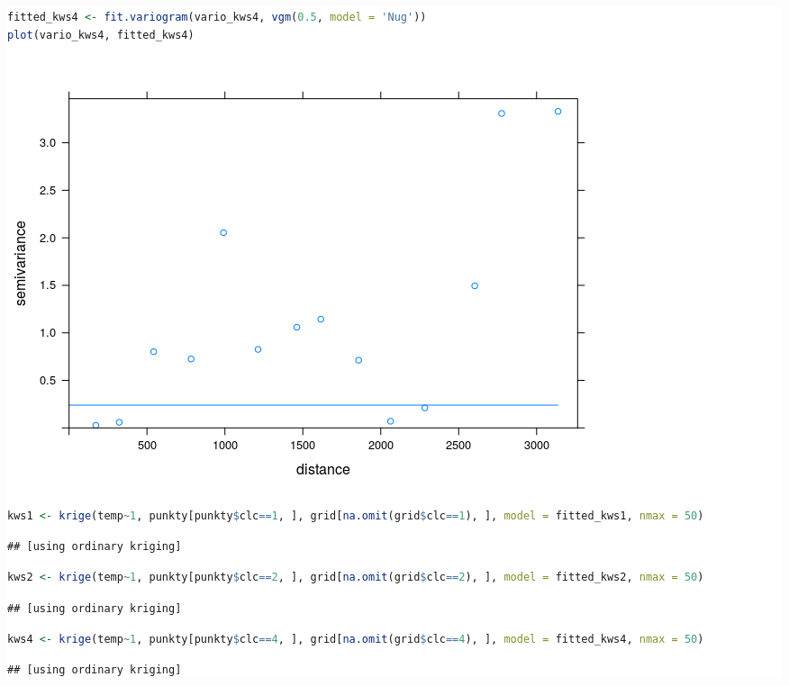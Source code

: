 ```r
fitted_kws4 <- fit.variogram(vario_kws4, vgm(0.5, model = 'Nug'))
plot(vario_kws4, fitted_kws4)
```

![](09-dane_uzupelniajace_files/figure-html/unnamed-chunk-2-7.png)

```r
kws1 <- krige(temp~1, punkty[punkty$clc==1, ], grid[na.omit(grid$clc==1), ], model = fitted_kws1, nmax = 50)
```

```
## [using ordinary kriging]
```

```r
kws2 <- krige(temp~1, punkty[punkty$clc==2, ], grid[na.omit(grid$clc==2), ], model = fitted_kws2, nmax = 50)
```

```
## [using ordinary kriging]
```

```r
kws4 <- krige(temp~1, punkty[punkty$clc==4, ], grid[na.omit(grid$clc==4), ], model = fitted_kws4, nmax = 50)
```

```
## [using ordinary kriging]
```
